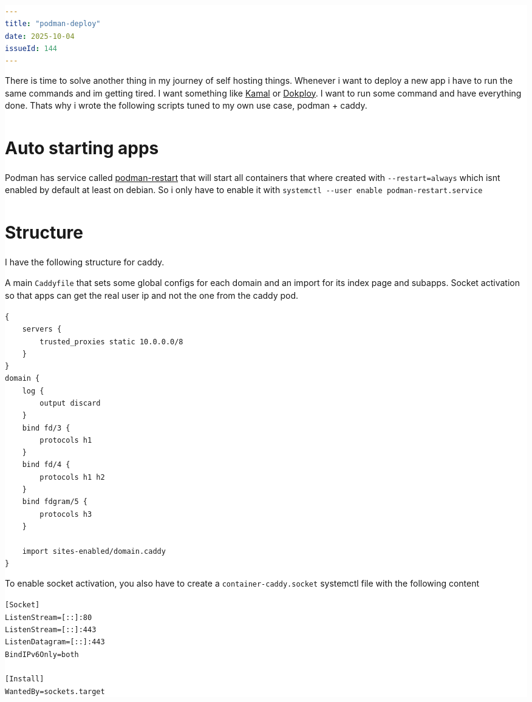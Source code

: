 ```yaml
---
title: "podman-deploy"
date: 2025-10-04
issueId: 144
---
```


There is time to solve another thing in my journey of self hosting things. Whenever i want to deploy a new app i have to run the same commands and im getting tired. I want something like [Kamal](https://kamal-deploy.org/) or [Dokploy](https://dokploy.com/). I want to run some command and have everything done. Thats why i wrote the following scripts tuned to my own use case, podman + caddy.

# Auto starting apps
Podman has service called [podman-restart](https://github.com/containers/podman/blob/main/contrib/systemd/system/podman-restart.service.in) that will start all containers that where created with `--restart=always` which isnt enabled by default at least on debian. So i only have to enable it with `systemctl --user enable podman-restart.service`

# Structure
I have the following structure for caddy.

A main `Caddyfile` that sets some global configs for each domain and an import for its index page and subapps. Socket activation so that apps can get the real user ip and not the one from the caddy pod.

```
{
	servers {
		trusted_proxies static 10.0.0.0/8
	}
}
domain {
	log {
		output discard
	}
	bind fd/3 {
		protocols h1
	}
	bind fd/4 {
		protocols h1 h2
	}
	bind fdgram/5 {
		protocols h3
	}

	import sites-enabled/domain.caddy
}
```

To enable socket activation, you also have to create a `container-caddy.socket` systemctl file with the following content
```
[Socket]
ListenStream=[::]:80
ListenStream=[::]:443
ListenDatagram=[::]:443
BindIPv6Only=both

[Install]
WantedBy=sockets.target
```
